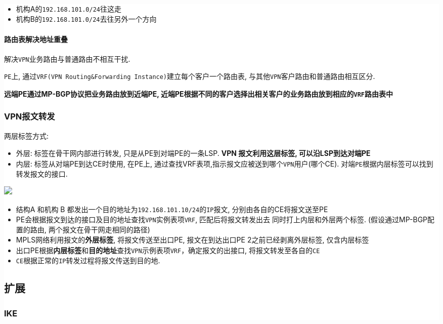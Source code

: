 * 机构A的`192.168.101.0/24`往这走
* 机构B的`192.168.101.0/24`去往另外一个方向

#### 路由表解决地址重叠

解决`VPN`业务路由与普通路由不相互干扰.

`PE`上, 通过`VRF(VPN Routing&Forwarding Instance)`建立每个客户一个路由表, 与其他`VPN`客户路由和普通路由相互区分. 

**远端PE通过MP-BGP协议把业务路由放到近端PE, 近端PE根据不同的客户选择出相关客户的业务路由放到相应的`VRF`路由表中**

### VPN报文转发

两层标签方式:

* 外层: 标签在骨干网内部进行转发, 只是从PE到对端PE的一条LSP. **VPN 报文利用这层标签, 可以沿LSP到达对端PE**
* 内层: 标签从对端PE到达CE时使用, 在PE上, 通过查找VRF表项,指示报文应被送到哪个`VPN`用户(哪个CE). 对端`PE`根据内层标签可以找到转发报文的接口.

![](./img/22_13.jpg)

* 结构A 和机构 B 都发出一个目的地址为`192.168.101.10/24`的`IP`报文, 分别由各自的CE将报文送至PE
* PE会根据报文到达的接口及目的地址查找`VPN`实例表项`VRF`, 匹配后将报文转发出去 同时打上内层和外层两个标签. (假设通过MP-BGP配置的路由, 两个报文在骨干网走相同的路径)
* MPLS网络利用报文的**外层标签**, 将报文传送至出口PE, 报文在到达出口PE 2之前已经剥离外层标签, 仅含内层标签
* 出口PE根据**内层标签**和**目的地址**查找`VPN`示例表项`VRF`，确定报文的出接口, 将报文转发至各自的`CE`
* `CE`根据正常的`IP`转发过程将报文传送到目的地.

## 扩展

### IKE


